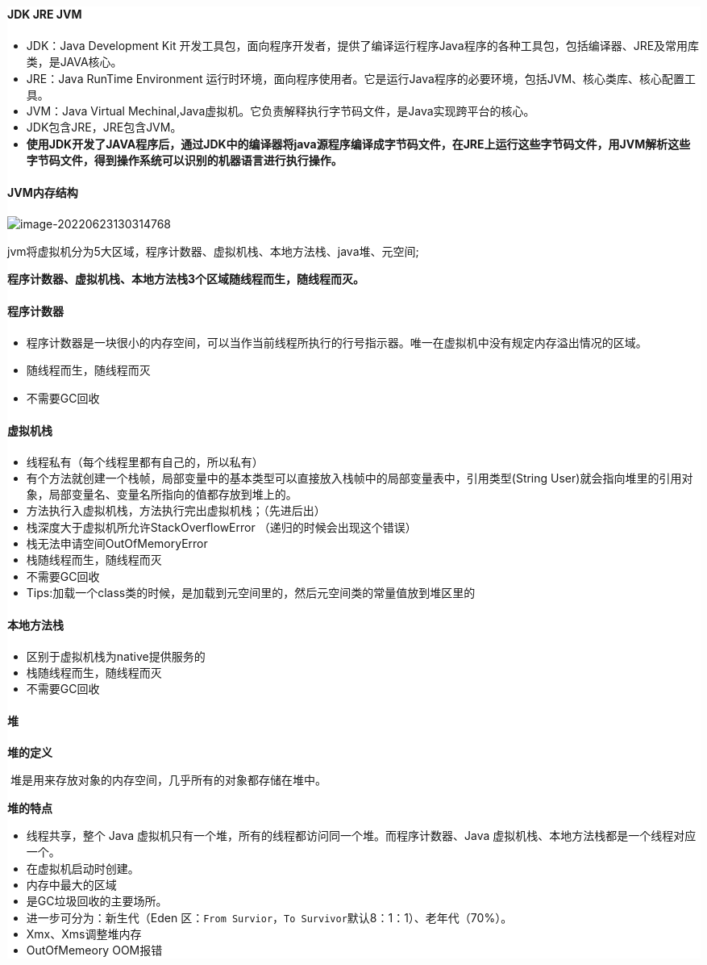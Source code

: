 #### JDK JRE JVM

* JDK：Java Development Kit 开发工具包，面向程序开发者，提供了编译运行程序Java程序的各种工具包，包括编译器、JRE及常用库类，是JAVA核心。
* JRE：Java RunTime Environment 运行时环境，面向程序使用者。它是运行Java程序的必要环境，包括JVM、核心类库、核心配置工具。
* JVM：Java Virtual Mechinal,Java虚拟机。它负责解释执行字节码文件，是Java实现跨平台的核心。
* JDK包含JRE，JRE包含JVM。
* **使用JDK开发了JAVA程序后，通过JDK中的编译器将java源程序编译成字节码文件，在JRE上运行这些字节码文件，用JVM解析这些字节码文件，得到操作系统可以识别的机器语言进行执行操作。**

#### JVM内存结构

<img src="C:\Users\JH\AppData\Roaming\Typora\typora-user-images\image-20220623130314768.png" alt="image-20220623130314768"  />

jvm将虚拟机分为5大区域，程序计数器、虚拟机栈、本地方法栈、java堆、元空间;

**程序计数器、虚拟机栈、本地方法栈3个区域随线程而生，随线程而灭。**

####  程序计数器

* 程序计数器是一块很小的内存空间，可以当作当前线程所执行的行号指示器。唯一在虚拟机中没有规定内存溢出情况的区域。

* 随线程而生，随线程而灭
* 不需要GC回收

#### 虚拟机栈

* 线程私有（每个线程里都有自己的，所以私有）
* 有个方法就创建一个栈帧，局部变量中的基本类型可以直接放入栈帧中的局部变量表中，引用类型(String User)就会指向堆里的引用对象，局部变量名、变量名所指向的值都存放到堆上的。
* 方法执行入虚拟机栈，方法执行完出虚拟机栈；（先进后出）
* 栈深度大于虚拟机所允许StackOverflowError （递归的时候会出现这个错误）
* 栈无法申请空间OutOfMemoryError 
* 栈随线程而生，随线程而灭
* 不需要GC回收
* Tips:加载一个class类的时候，是加载到元空间里的，然后元空间类的常量值放到堆区里的

#### 本地方法栈

* 区别于虚拟机栈为native提供服务的
* 栈随线程而生，随线程而灭
* 不需要GC回收

#### 堆

**堆的定义**

​		堆是用来存放对象的内存空间，几乎所有的对象都存储在堆中。

**堆的特点**

- 线程共享，整个 Java 虚拟机只有一个堆，所有的线程都访问同一个堆。而程序计数器、Java 虚拟机栈、本地方法栈都是一个线程对应一个。
- 在虚拟机启动时创建。
- 内存中最大的区域
- 是GC垃圾回收的主要场所。
- 进一步可分为：新生代（Eden 区：`From Survior`，`To Survivor`默认8：1：1）、老年代（70%）。
- Xmx、Xms调整堆内存
- OutOfMemeory OOM报错
